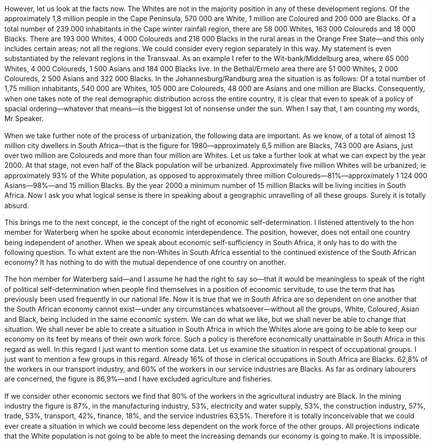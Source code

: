 <p>However, let us look at the facts now. The Whites are not in the majority position in any of these development regions. Of the approximately 1,8 million people in the Cape Peninsula, 570 000 are White, 1 million are Coloured and 200 000 are Blacks. <span class="col_1239-1240" refersTo="page_0650"/>Of a total number of 239 000 inhabitants in the Cape winter rainfall region, there are 58 000 Whites, 163 000 Coloureds and 18 000 Blacks. There are 193 000 Whites, 4 000 Coloureds and 218 000 Blacks in the rural areas in the Orange Free State&#x2014;and this only includes certain areas; not all the regions. We could consider every region separately in this way. My statement is even substantiated by the relevant regions in the Transvaal. As an example I refer to the Wit-bank/Middelburg area, where 65 000 Whites, 4 000 Coloureds, 1 500 Asians and 184 000 Blacks live. In the Bethal/Ermelo area there are 51 000 Whites, 2 000 Coloureds, 2 500 Asians and 322 000 Blacks. In the Johannesburg/Randburg area the situation is as follows: Of a total number of 1,75 million inhabitants, 540 000 are Whites, 105 000 are Coloureds, 48 000 are Asians and one million are Blacks. Consequently, when one takes note of the real demographic distribution across the entire country, it is clear that even to speak of a policy of spacial ordering&#x2014;whatever that means&#x2014;is the biggest lot of nonsense under the sun. When I say that, I am counting my words, Mr Speaker.</p>

<p>When we take further note of the process of urbanization, the following data are important. As we know, of a total of almost 13 million city dwellers in South Africa&#x2014;that is the figure for 1980&#x2014;approximately 6,5 million are Blacks, 743 000 are Asians, just over two million are Coloureds and more than four million are Whites. Let us take a further look at what we can expect by the year 2000. At that stage, not even half of the Black population will be urbanized. Approximately five million Whites will be urbanized; ie approximately 93% of the White population, as opposed to approximately three million Coloureds&#x2014;81%&#x2014;approximately 1 124 000 Asians&#x2014;98%&#x2014;and 15 million Blacks. By the year 2000 a minimum number of 15 million Blacks will be living incities in South Africa. Now I ask you what logical sense is there in speaking about a geographic unravelling of all these groups. Surely it is totally absurd.</p>

<p>This brings me to the next concept, ie the concept of the right of economic self-determination. I listened attentively to the hon member for Waterberg when he spoke about economic interdependence. The position, however, does not entail one country being independent of another. When we speak about economic self-sufficiency in South Africa, it only has to do with the following question. To what extent are the non-Whites in South Africa essential to the continued existence of the South African economy? It has nothing to do with the mutual dependence of one country on another.</p>

<p>The hon member for Waterberg said&#x2014;and I assume he had the right to say so&#x2014;that it would be meaningless to speak of the right of political self-determination when people find themselves in a position of economic servitude, to use the term that has previously been used frequently in our national life. Now it is true that we in South Africa are so dependent on one another that the South African economy cannot exist&#x2014;under any circumstances whatsoever&#x2014;without all the groups, White, Coloured, Asian and Black, being included in the same economic system. We can do what we like, but we shall never be able to change that situation. We shall never be able to create a situation in South Africa in which the Whites alone are going to be able to keep our economy on its feet by means of their own work force. Such a policy is therefore economically unattainable in South Africa in this regard as well. In this regard I just want to mention some data. Let us examine the situation in respect of occupational groups. I just want to mention a few groups in this regard. Already 16% of those in clerical occupations in South Africa are Blacks. 62,8% of the workers in our transport industry, and 60% of the workers in our service industries are Blacks. As far as ordinary labourers are concerned, the figure is 86,9%&#x2014;and I have excluded agriculture and fisheries.</p>

<p>If we consider other economic sectors we find that 80% of the workers in the agricultural industry are Black. In the mining industry the figure is 87%, in the manufacturing industry, 53%, electricity and water supply, 53%, the construction industry, 57%, trade, 53%, transport, 42%, finance, 18%, and the service industries 63,5%. Therefore it is totally inconceivable that we could ever create a situation in which we could become less dependent on the work force of the other groups. All projections indicate that the White population is not going to be able to meet the increasing demands <span class="col_1241-1242" refersTo="page_0651"/>our economy is going to make. It is impossible.</p>
